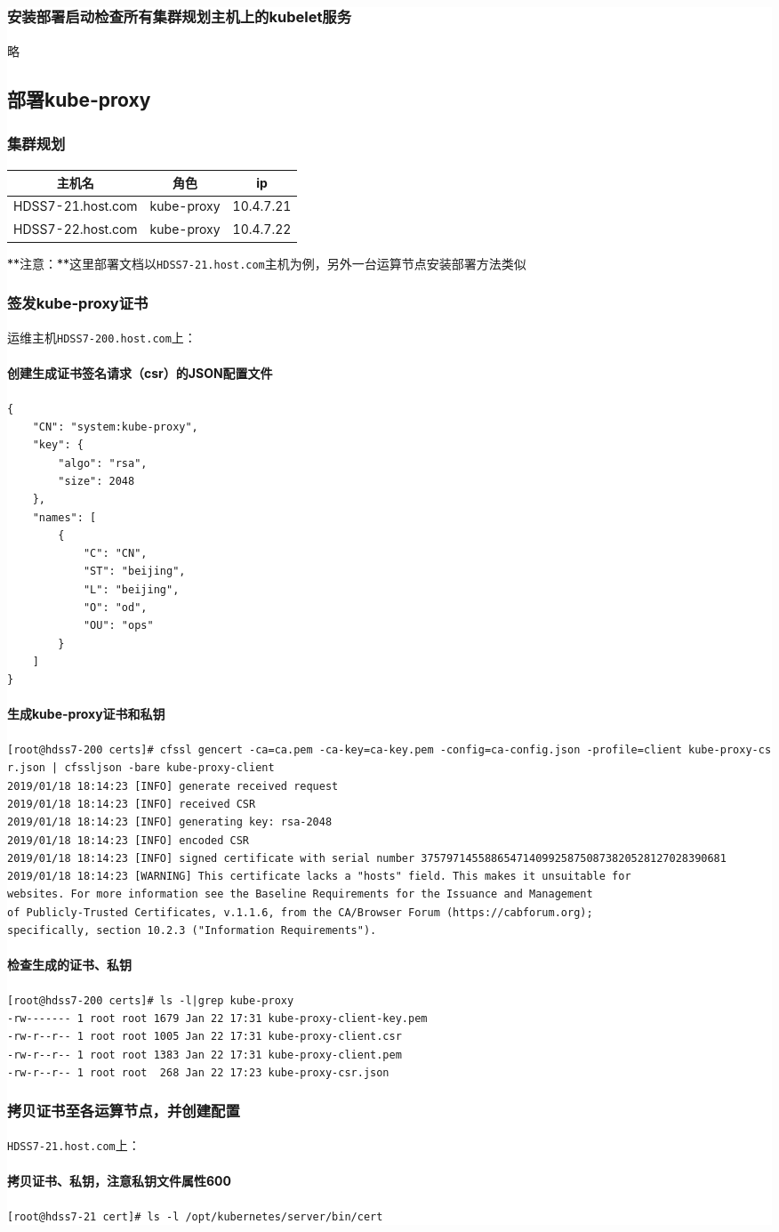 ### 安装部署启动检查所有集群规划主机上的kubelet服务
略

## 部署kube-proxy
### 集群规划
主机名|角色|ip
-|-|-
HDSS7-21.host.com|kube-proxy|10.4.7.21
HDSS7-22.host.com|kube-proxy|10.4.7.22

**注意：**这里部署文档以`HDSS7-21.host.com`主机为例，另外一台运算节点安装部署方法类似

### 签发kube-proxy证书
运维主机`HDSS7-200.host.com`上：
#### 创建生成证书签名请求（csr）的JSON配置文件
```vi /opt/certs/kube-proxy-csr.json
{
    "CN": "system:kube-proxy",
    "key": {
        "algo": "rsa",
        "size": 2048
    },
    "names": [
        {
            "C": "CN",
            "ST": "beijing",
            "L": "beijing",
            "O": "od",
            "OU": "ops"
        }
    ]
}
```
#### 生成kube-proxy证书和私钥
```pwd /opt/certs
[root@hdss7-200 certs]# cfssl gencert -ca=ca.pem -ca-key=ca-key.pem -config=ca-config.json -profile=client kube-proxy-csr.json | cfssljson -bare kube-proxy-client
2019/01/18 18:14:23 [INFO] generate received request
2019/01/18 18:14:23 [INFO] received CSR
2019/01/18 18:14:23 [INFO] generating key: rsa-2048
2019/01/18 18:14:23 [INFO] encoded CSR
2019/01/18 18:14:23 [INFO] signed certificate with serial number 375797145588654714099258750873820528127028390681
2019/01/18 18:14:23 [WARNING] This certificate lacks a "hosts" field. This makes it unsuitable for
websites. For more information see the Baseline Requirements for the Issuance and Management
of Publicly-Trusted Certificates, v.1.1.6, from the CA/Browser Forum (https://cabforum.org);
specifically, section 10.2.3 ("Information Requirements").
```
#### 检查生成的证书、私钥
```pwd /opt/certs
[root@hdss7-200 certs]# ls -l|grep kube-proxy
-rw------- 1 root root 1679 Jan 22 17:31 kube-proxy-client-key.pem
-rw-r--r-- 1 root root 1005 Jan 22 17:31 kube-proxy-client.csr
-rw-r--r-- 1 root root 1383 Jan 22 17:31 kube-proxy-client.pem
-rw-r--r-- 1 root root  268 Jan 22 17:23 kube-proxy-csr.json
```
### 拷贝证书至各运算节点，并创建配置
`HDSS7-21.host.com`上：
#### 拷贝证书、私钥，注意私钥文件属性600
```ls /opt/kubernetes/server/bin/cert
[root@hdss7-21 cert]# ls -l /opt/kubernetes/server/bin/cert
```